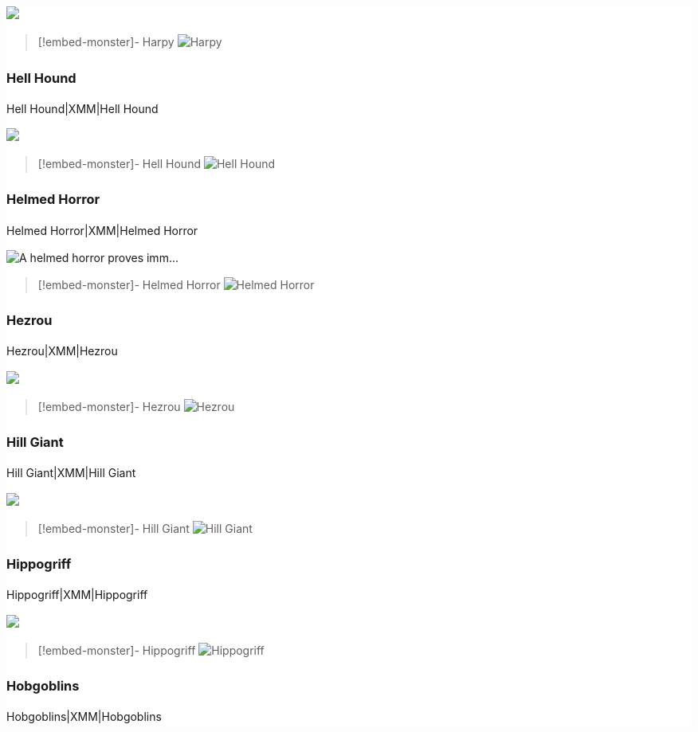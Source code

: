 ![](3-Compendium/books/monster-manual-2025/img/161-08-002-group-of-harpies.webp#center)

> [!embed-monster]- Harpy
> ![Harpy](3-Compendium/bestiary/monstrosity/harpy-xmm.md#^statblock)

### Hell Hound

Hell Hound|XMM|Hell Hound

![](3-Compendium/books/monster-manual-2025/img/162-08-003-hell-hound.webp#center)

> [!embed-monster]- Hell Hound
> ![Hell Hound](3-Compendium/bestiary/fiend/hell-hound-xmm.md#^statblock)

### Helmed Horror

Helmed Horror|XMM|Helmed Horror

![A helmed horror proves imm...](3-Compendium/books/monster-manual-2025/img/163-08-004-helmed-horror.webp#center "A helmed horror proves immune to a mage's Lightning Bolt spell")

> [!embed-monster]- Helmed Horror
> ![Helmed Horror](3-Compendium/bestiary/construct/helmed-horror-xmm.md#^statblock)

### Hezrou

Hezrou|XMM|Hezrou

![](3-Compendium/books/monster-manual-2025/img/164-08-005-hezrou.webp#center)

> [!embed-monster]- Hezrou
> ![Hezrou](3-Compendium/bestiary/fiend/hezrou-xmm.md#^statblock)

### Hill Giant

Hill Giant|XMM|Hill Giant

![](3-Compendium/books/monster-manual-2025/img/165-08-006-hill-giants.webp#center)

> [!embed-monster]- Hill Giant
> ![Hill Giant](3-Compendium/bestiary/giant/hill-giant-xmm.md#^statblock)

### Hippogriff

Hippogriff|XMM|Hippogriff

![](3-Compendium/books/monster-manual-2025/img/166-08-007-hippogriff.webp#center)

> [!embed-monster]- Hippogriff
> ![Hippogriff](3-Compendium/bestiary/monstrosity/hippogriff-xmm.md#^statblock)

### Hobgoblins

Hobgoblins|XMM|Hobgoblins
